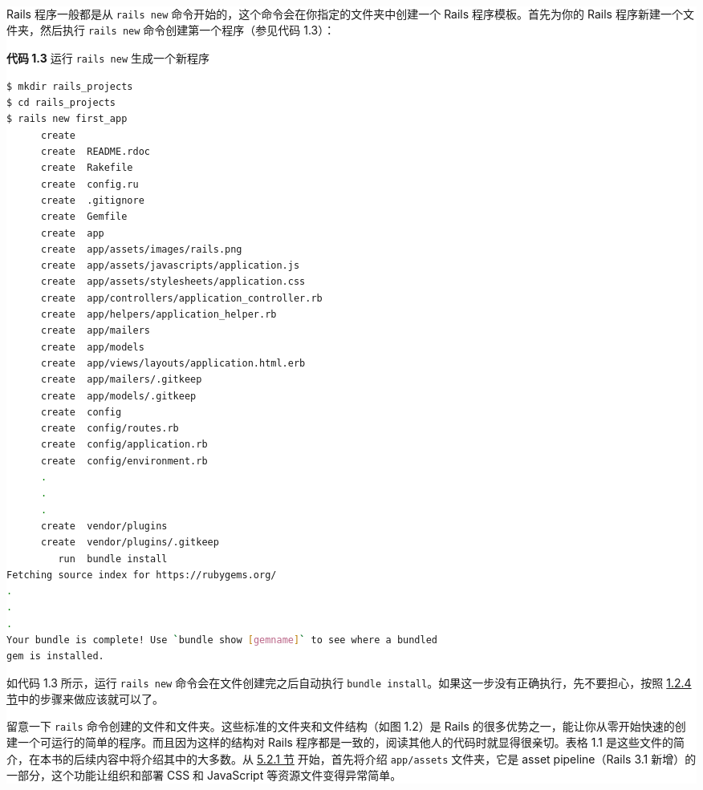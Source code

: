 Rails 程序一般都是从 `rails new` 命令开始的，这个命令会在你指定的文件夹中创建一个 Rails 程序模板。首先为你的 Rails 程序新建一个文件夹，然后执行 `rails new` 命令创建第一个程序（参见代码 1.3）：

**代码 1.3** 运行 `rails new` 生成一个新程序

```sh
$ mkdir rails_projects
$ cd rails_projects
$ rails new first_app
      create
      create  README.rdoc
      create  Rakefile
      create  config.ru
      create  .gitignore
      create  Gemfile
      create  app
      create  app/assets/images/rails.png
      create  app/assets/javascripts/application.js
      create  app/assets/stylesheets/application.css
      create  app/controllers/application_controller.rb
      create  app/helpers/application_helper.rb
      create  app/mailers
      create  app/models
      create  app/views/layouts/application.html.erb
      create  app/mailers/.gitkeep
      create  app/models/.gitkeep
      create  config
      create  config/routes.rb
      create  config/application.rb
      create  config/environment.rb
      .
      .
      .
      create  vendor/plugins
      create  vendor/plugins/.gitkeep
         run  bundle install
Fetching source index for https://rubygems.org/
.
.
.
Your bundle is complete! Use `bundle show [gemname]` to see where a bundled
gem is installed.
```

如代码 1.3 所示，运行 `rails new` 命令会在文件创建完之后自动执行 `bundle install`。如果这一步没有正确执行，先不要担心，按照 [1.2.4 节](#sec-1-2-4)中的步骤来做应该就可以了。

留意一下 `rails` 命令创建的文件和文件夹。这些标准的文件夹和文件结构（如图 1.2）是 Rails 的很多优势之一，能让你从零开始快速的创建一个可运行的简单的程序。而且因为这样的结构对 Rails 程序都是一致的，阅读其他人的代码时就显得很亲切。表格 1.1 是这些文件的简介，在本书的后续内容中将介绍其中的大多数。从 [5.2.1 节](chapter5.html#sec-5-2-1) 开始，首先将介绍 `app/assets` 文件夹，它是 asset pipeline（Rails 3.1 新增）的一部分，这个功能让组织和部署 CSS 和 JavaScript 等资源文件变得异常简单。
